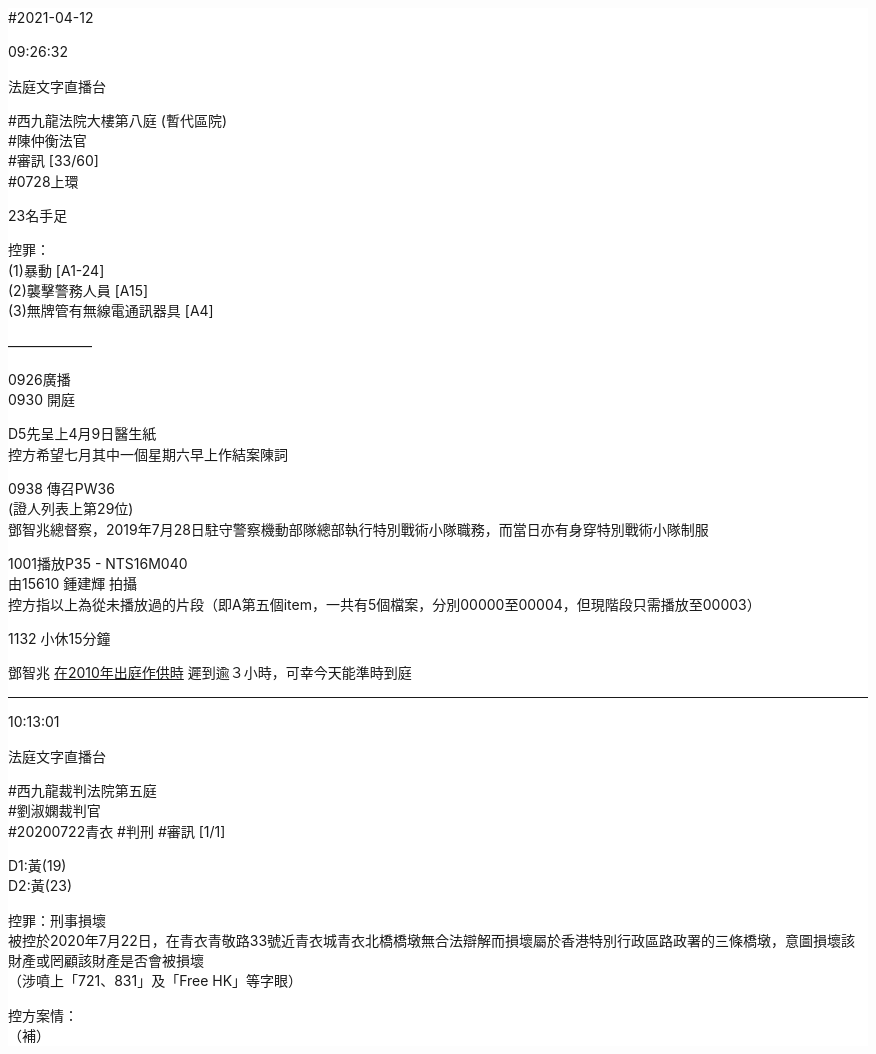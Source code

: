#2021-04-12


09:26:32

法庭文字直播台

\#西九龍法院大樓第八庭 (暫代區院)  
\#陳仲衡法官  
\#審訊 \[33/60\]  
\#0728上環  
  
23名手足  
  
控罪：  
(1)暴動 \[A1-24\]  
(2)襲擊警務人員 \[A15\]  
(3)無牌管有無線電通訊器具 \[A4\]  
  
——————  
  
0926廣播  
0930 開庭  
  
D5先呈上4月9日醫生紙  
控方希望七月其中一個星期六早上作結案陳詞  
  
0938 傳召PW36  
(證人列表上第29位)  
鄧智兆總督察，2019年7月28日駐守警察機動部隊總部執行特別戰術小隊職務，而當日亦有身穿特別戰術小隊制服  
  
1001播放P35 - NTS16M040  
由15610 鍾建輝 拍攝  
控方指以上為從未播放過的片段（即A第五個item，一共有5個檔案，分別00000至00004，但現階段只需播放至00003）  
  
1132 小休15分鐘  
  
鄧智兆 [在](https://hk.appledaily.com/local/20100806/6AI26RZWJULVJO2EYVKS5K3DGU/)[2010](https://hk.appledaily.com/local/20100806/6AI26RZWJULVJO2EYVKS5K3DGU/)[年出庭作供時](https://hk.appledaily.com/local/20100806/6AI26RZWJULVJO2EYVKS5K3DGU/) 遲到逾３小時，可幸今天能準時到庭

---
      
10:13:01

法庭文字直播台

\#西九龍裁判法院第五庭  
\#劉淑嫻裁判官  
\#20200722青衣 \#判刑 \#審訊 \[1/1\]  
  
D1:黃(19)  
D2:黃(23)  
  
控罪：刑事損壞  
被控於2020年7月22日，在青衣青敬路33號近青衣城青衣北橋橋墩無合法辯解而損壞屬於香港特別行政區路政署的三條橋墩，意圖損壞該財產或罔顧該財產是否會被損壞  
（涉噴上「721、831」及「Free HK」等字眼）  
  
控方案情：  
（補）  
  